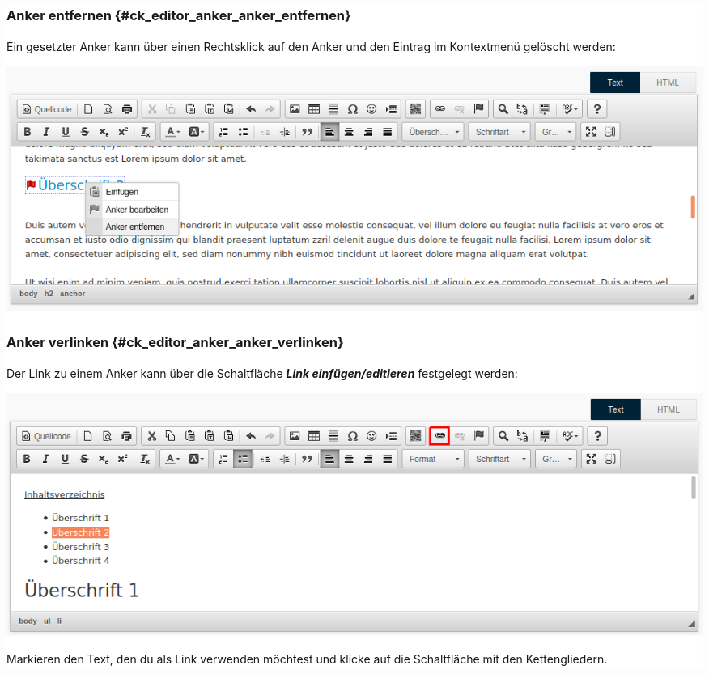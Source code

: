 

### Anker entfernen {#ck_editor_anker_anker_entfernen}

Ein gesetzter Anker kann über einen Rechtsklick auf den Anker und den Eintrag im Kontextmenü gelöscht werden:

![](../../Bilder/ankerAnkerLoeschen_Kontextmenue.png "Eintrag _**Anker entfernen**_ im Kontextmenü")

### Anker verlinken {#ck_editor_anker_anker_verlinken}

Der Link zu einem Anker kann über die Schaltfläche _**Link einfügen/editieren**_ festgelegt werden:

![](../../Bilder/ankerAnkerVerlinken_buttonLink.png "Schaltfläche _**Link einfügen/editieren**_ im CK-Editor")

Markieren den Text, den du als Link verwenden möchtest und klicke auf die Schaltfläche mit den Kettengliedern. 
